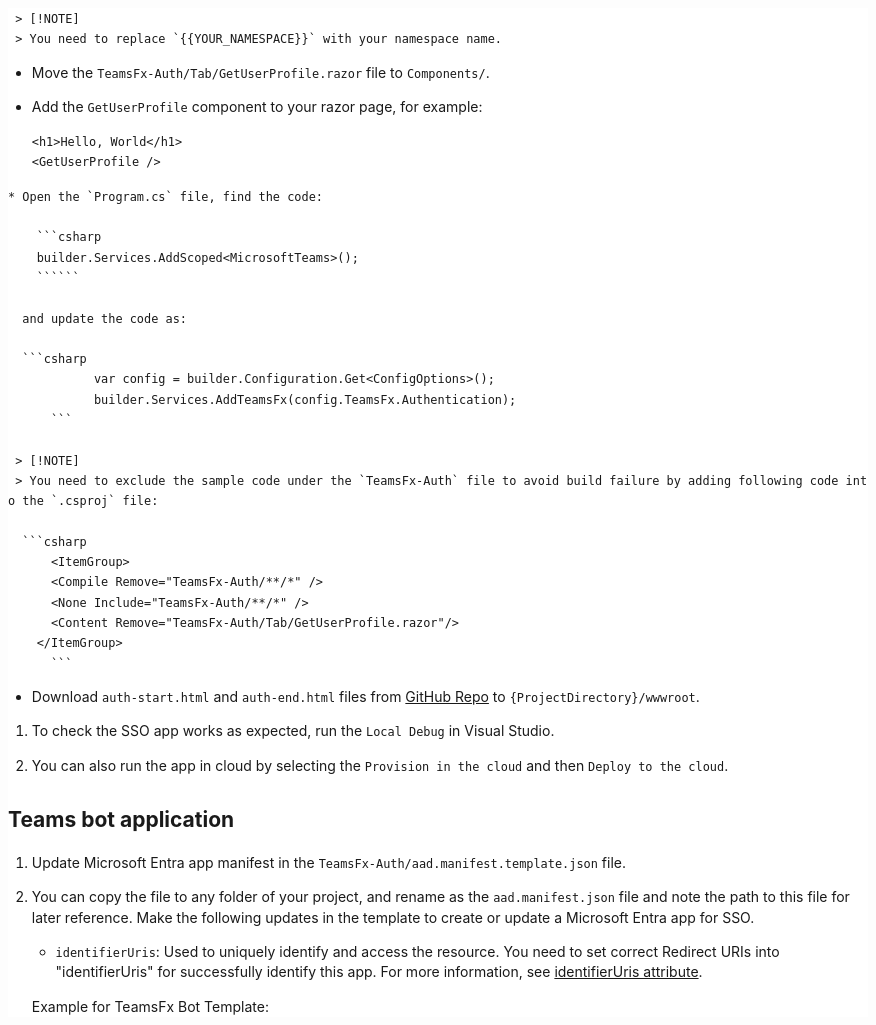      > [!NOTE]
     > You need to replace `{{YOUR_NAMESPACE}}` with your namespace name.

   * Move the `TeamsFx-Auth/Tab/GetUserProfile.razor` file to `Components/`.
   * Add the `GetUserProfile` component to your razor page, for example:

      ```
      <h1>Hello, World</h1>
      <GetUserProfile />
      ```

    * Open the `Program.cs` file, find the code:

        ```csharp
        builder.Services.AddScoped<MicrosoftTeams>();
        ``````

      and update the code as:

      ```csharp
                var config = builder.Configuration.Get<ConfigOptions>();
                builder.Services.AddTeamsFx(config.TeamsFx.Authentication);
          ```

     > [!NOTE]
     > You need to exclude the sample code under the `TeamsFx-Auth` file to avoid build failure by adding following code into the `.csproj` file:

      ```csharp
          <ItemGroup>
          <Compile Remove="TeamsFx-Auth/**/*" />
          <None Include="TeamsFx-Auth/**/*" />
          <Content Remove="TeamsFx-Auth/Tab/GetUserProfile.razor"/>
        </ItemGroup>
          ```

   * Download `auth-start.html` and `auth-end.html` files from [GitHub Repo](https://github.com/OfficeDev/TeamsFx/tree/dev/templates/csharp/sso-tab/wwwroot) to `{ProjectDirectory}/wwwroot`.

1. To check the SSO app works as expected, run the `Local Debug` in Visual Studio.

1. You can also run the app in cloud by selecting the `Provision in the cloud` and then `Deploy to the cloud`.

## Teams bot application

1. Update Microsoft Entra app manifest in the `TeamsFx-Auth/aad.manifest.template.json` file.
1. You can copy the file to any folder of your project, and rename as the `aad.manifest.json` file and note the path to this file for later reference. Make the following updates in the template to create or update a Microsoft Entra app for SSO.

   * `identifierUris`: Used to uniquely identify and access the resource. You need to set correct Redirect URIs into "identifierUris" for successfully identify this app. For more information, see [identifierUris attribute](/azure/active-directory/develop/reference-app-manifest#identifieruris-attribute).

    Example for TeamsFx Bot Template:

